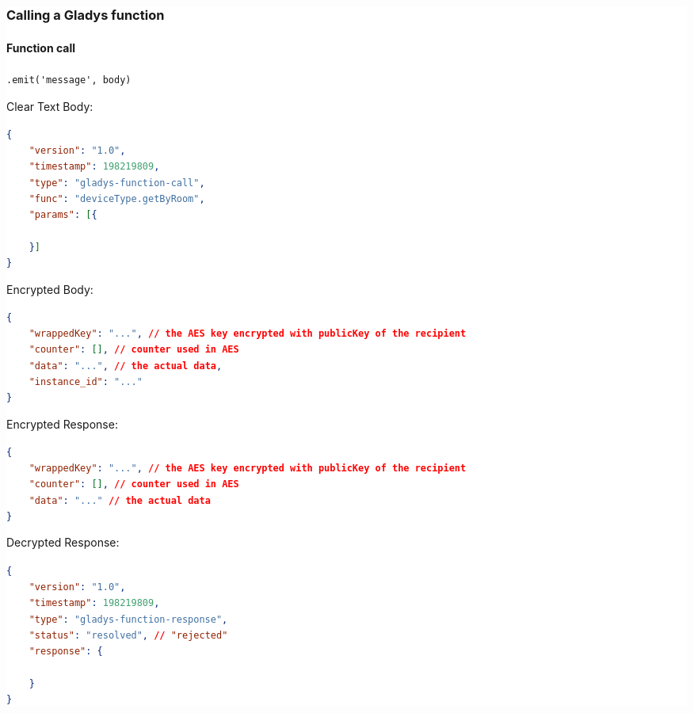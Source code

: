 

### Calling a Gladys function

#### Function call

`.emit('message', body)`

Clear Text Body:

```json
{
	"version": "1.0",
	"timestamp": 198219809,
	"type": "gladys-function-call",
	"func": "deviceType.getByRoom",
	"params": [{
		
	}]
}
```

Encrypted Body:

```json
{
	"wrappedKey": "...", // the AES key encrypted with publicKey of the recipient
	"counter": [], // counter used in AES
	"data": "...", // the actual data,
	"instance_id": "..." 
}
```


Encrypted Response:

```json
{
	"wrappedKey": "...", // the AES key encrypted with publicKey of the recipient
	"counter": [], // counter used in AES
	"data": "..." // the actual data
}
```

Decrypted Response:

```json
{
	"version": "1.0",
	"timestamp": 198219809,
	"type": "gladys-function-response",
	"status": "resolved", // "rejected"
	"response": {
		
	}
}
```
